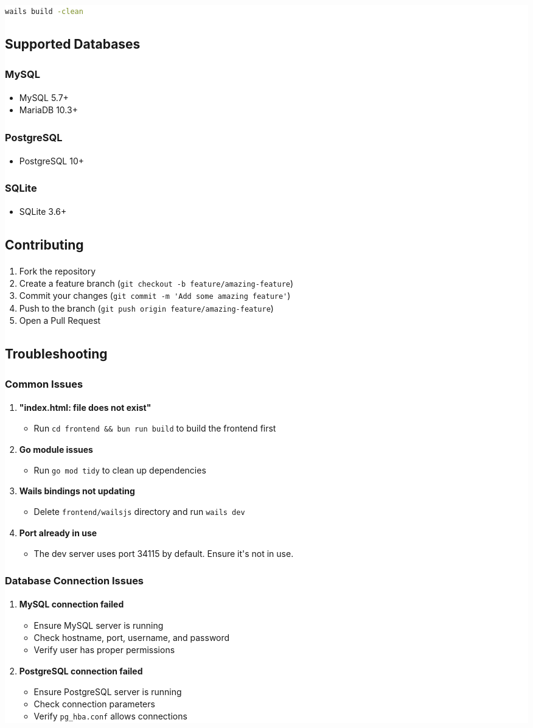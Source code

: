 ```bash
wails build -clean
```

## Supported Databases

### MySQL
- MySQL 5.7+
- MariaDB 10.3+

### PostgreSQL
- PostgreSQL 10+

### SQLite
- SQLite 3.6+

## Contributing

1. Fork the repository
2. Create a feature branch (`git checkout -b feature/amazing-feature`)
3. Commit your changes (`git commit -m 'Add some amazing feature'`)
4. Push to the branch (`git push origin feature/amazing-feature`)
5. Open a Pull Request

## Troubleshooting

### Common Issues

1. **"index.html: file does not exist"**
   - Run `cd frontend && bun run build` to build the frontend first

2. **Go module issues**
   - Run `go mod tidy` to clean up dependencies

3. **Wails bindings not updating**
   - Delete `frontend/wailsjs` directory and run `wails dev`

4. **Port already in use**
   - The dev server uses port 34115 by default. Ensure it's not in use.

### Database Connection Issues

1. **MySQL connection failed**
   - Ensure MySQL server is running
   - Check hostname, port, username, and password
   - Verify user has proper permissions

2. **PostgreSQL connection failed**
   - Ensure PostgreSQL server is running
   - Check connection parameters
   - Verify `pg_hba.conf` allows connections
